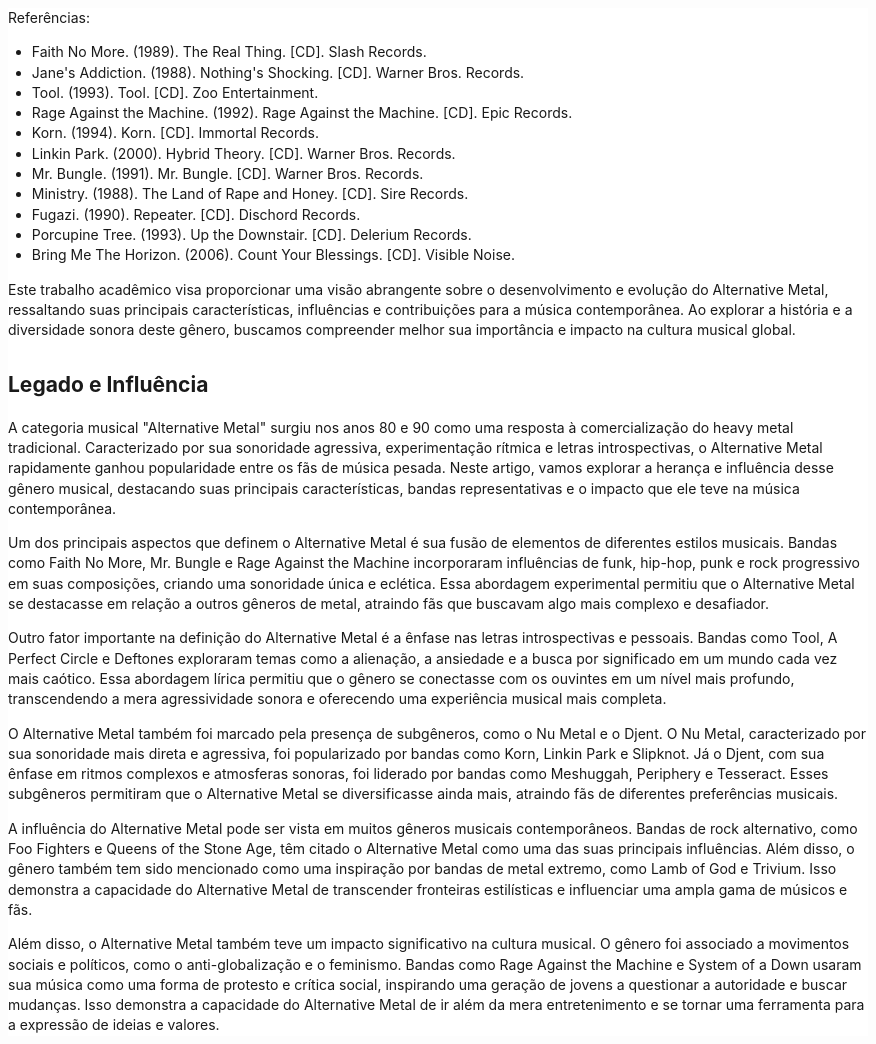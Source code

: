 Referências:

- Faith No More. (1989). The Real Thing. [CD]. Slash Records.
- Jane's Addiction. (1988). Nothing's Shocking. [CD]. Warner Bros. Records.
- Tool. (1993). Tool. [CD]. Zoo Entertainment.
- Rage Against the Machine. (1992). Rage Against the Machine. [CD]. Epic Records.
- Korn. (1994). Korn. [CD]. Immortal Records.
- Linkin Park. (2000). Hybrid Theory. [CD]. Warner Bros. Records.
- Mr. Bungle. (1991). Mr. Bungle. [CD]. Warner Bros. Records.
- Ministry. (1988). The Land of Rape and Honey. [CD]. Sire Records.
- Fugazi. (1990). Repeater. [CD]. Dischord Records.
- Porcupine Tree. (1993). Up the Downstair. [CD]. Delerium Records.
- Bring Me The Horizon. (2006). Count Your Blessings. [CD]. Visible Noise.

Este trabalho acadêmico visa proporcionar uma visão abrangente sobre o desenvolvimento e evolução do Alternative Metal, ressaltando suas principais características, influências e contribuições para a música contemporânea. Ao explorar a história e a diversidade sonora deste gênero, buscamos compreender melhor sua importância e impacto na cultura musical global.

## Legado e Influência

A categoria musical "Alternative Metal" surgiu nos anos 80 e 90 como uma resposta à comercialização do heavy metal tradicional. Caracterizado por sua sonoridade agressiva, experimentação rítmica e letras introspectivas, o Alternative Metal rapidamente ganhou popularidade entre os fãs de música pesada. Neste artigo, vamos explorar a herança e influência desse gênero musical, destacando suas principais características, bandas representativas e o impacto que ele teve na música contemporânea.

Um dos principais aspectos que definem o Alternative Metal é sua fusão de elementos de diferentes estilos musicais. Bandas como Faith No More, Mr. Bungle e Rage Against the Machine incorporaram influências de funk, hip-hop, punk e rock progressivo em suas composições, criando uma sonoridade única e eclética. Essa abordagem experimental permitiu que o Alternative Metal se destacasse em relação a outros gêneros de metal, atraindo fãs que buscavam algo mais complexo e desafiador.

Outro fator importante na definição do Alternative Metal é a ênfase nas letras introspectivas e pessoais. Bandas como Tool, A Perfect Circle e Deftones exploraram temas como a alienação, a ansiedade e a busca por significado em um mundo cada vez mais caótico. Essa abordagem lírica permitiu que o gênero se conectasse com os ouvintes em um nível mais profundo, transcendendo a mera agressividade sonora e oferecendo uma experiência musical mais completa.

O Alternative Metal também foi marcado pela presença de subgêneros, como o Nu Metal e o Djent. O Nu Metal, caracterizado por sua sonoridade mais direta e agressiva, foi popularizado por bandas como Korn, Linkin Park e Slipknot. Já o Djent, com sua ênfase em ritmos complexos e atmosferas sonoras, foi liderado por bandas como Meshuggah, Periphery e Tesseract. Esses subgêneros permitiram que o Alternative Metal se diversificasse ainda mais, atraindo fãs de diferentes preferências musicais.

A influência do Alternative Metal pode ser vista em muitos gêneros musicais contemporâneos. Bandas de rock alternativo, como Foo Fighters e Queens of the Stone Age, têm citado o Alternative Metal como uma das suas principais influências. Além disso, o gênero também tem sido mencionado como uma inspiração por bandas de metal extremo, como Lamb of God e Trivium. Isso demonstra a capacidade do Alternative Metal de transcender fronteiras estilísticas e influenciar uma ampla gama de músicos e fãs.

Além disso, o Alternative Metal também teve um impacto significativo na cultura musical. O gênero foi associado a movimentos sociais e políticos, como o anti-globalização e o feminismo. Bandas como Rage Against the Machine e System of a Down usaram sua música como uma forma de protesto e crítica social, inspirando uma geração de jovens a questionar a autoridade e buscar mudanças. Isso demonstra a capacidade do Alternative Metal de ir além da mera entretenimento e se tornar uma ferramenta para a expressão de ideias e valores.
